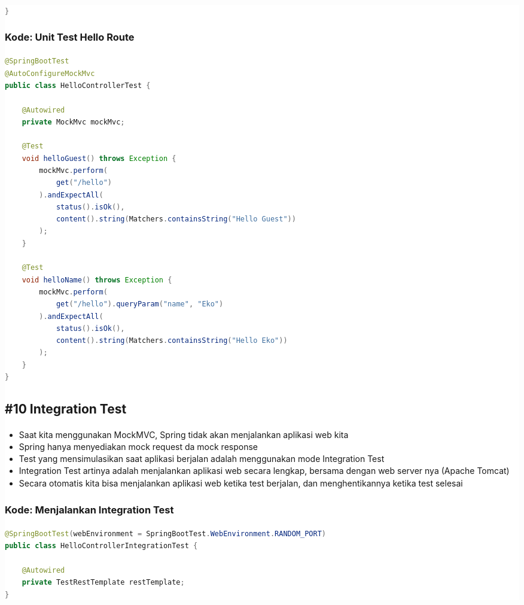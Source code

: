 ```java
}
```

### Kode: Unit Test Hello Route

```java
@SpringBootTest
@AutoConfigureMockMvc
public class HelloControllerTest {

	@Autowired
	private MockMvc mockMvc;

	@Test
	void helloGuest() throws Exception {
		mockMvc.perform(
			get("/hello")
		).andExpectAll(
			status().isOk(),
			content().string(Matchers.containsString("Hello Guest"))
		);
	}

	@Test
	void helloName() throws Exception {
		mockMvc.perform(
			get("/hello").queryParam("name", "Eko")
		).andExpectAll(
			status().isOk(),
			content().string(Matchers.containsString("Hello Eko"))
		);
	}
}
```

## #10 Integration Test

- Saat kita menggunakan MockMVC, Spring tidak akan menjalankan aplikasi web kita
- Spring hanya menyediakan mock request da mock response
- Test yang mensimulasikan saat aplikasi berjalan adalah menggunakan mode Integration Test
- Integration Test artinya adalah menjalankan aplikasi web secara lengkap, bersama dengan web server nya (Apache Tomcat)
- Secara otomatis kita bisa menjalankan aplikasi web ketika test berjalan, dan menghentikannya ketika test selesai

### Kode: Menjalankan Integration Test

```java
@SpringBootTest(webEnvironment = SpringBootTest.WebEnvironment.RANDOM_PORT)
public class HelloControllerIntegrationTest {

	@Autowired
	private TestRestTemplate restTemplate;
}
```
